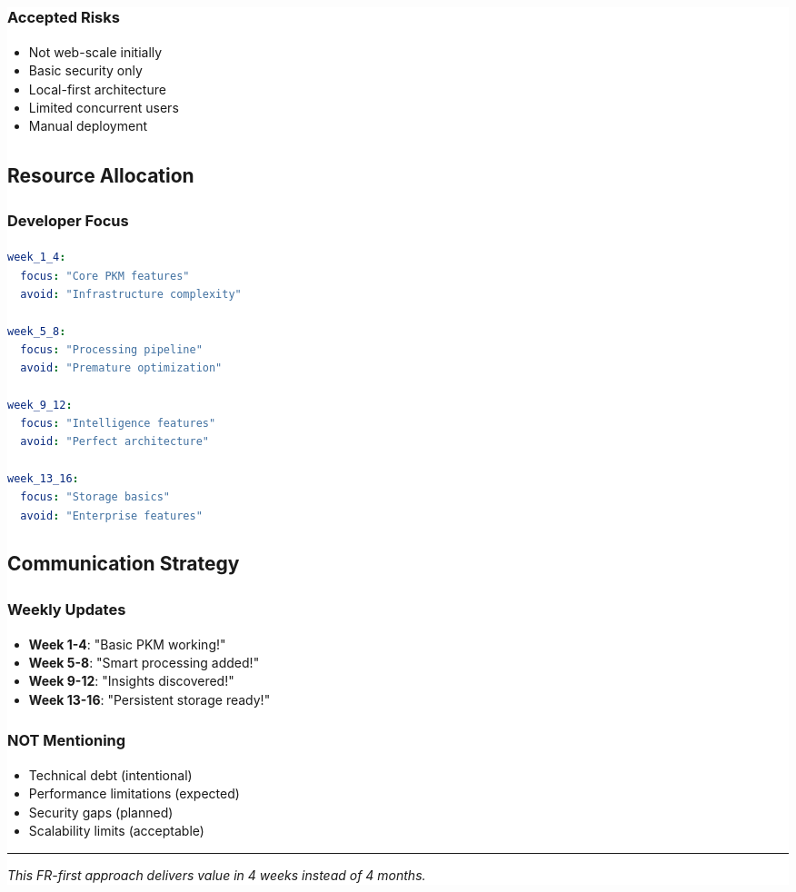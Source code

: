 ### Accepted Risks
- Not web-scale initially
- Basic security only
- Local-first architecture
- Limited concurrent users
- Manual deployment

## Resource Allocation

### Developer Focus
```yaml
week_1_4:
  focus: "Core PKM features"
  avoid: "Infrastructure complexity"
  
week_5_8:
  focus: "Processing pipeline"
  avoid: "Premature optimization"
  
week_9_12:
  focus: "Intelligence features"
  avoid: "Perfect architecture"
  
week_13_16:
  focus: "Storage basics"
  avoid: "Enterprise features"
```

## Communication Strategy

### Weekly Updates
- **Week 1-4**: "Basic PKM working!"
- **Week 5-8**: "Smart processing added!"
- **Week 9-12**: "Insights discovered!"
- **Week 13-16**: "Persistent storage ready!"

### NOT Mentioning
- Technical debt (intentional)
- Performance limitations (expected)
- Security gaps (planned)
- Scalability limits (acceptable)

---

*This FR-first approach delivers value in 4 weeks instead of 4 months.*